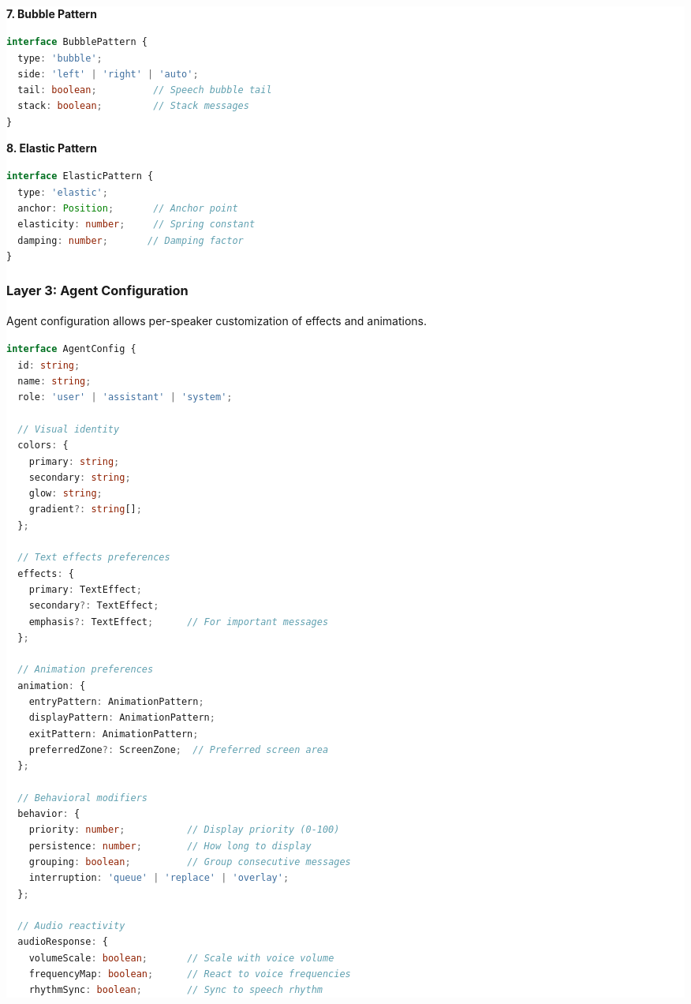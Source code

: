 **7. Bubble Pattern**
```typescript
interface BubblePattern {
  type: 'bubble';
  side: 'left' | 'right' | 'auto';
  tail: boolean;          // Speech bubble tail
  stack: boolean;         // Stack messages
}
```

**8. Elastic Pattern**
```typescript
interface ElasticPattern {
  type: 'elastic';
  anchor: Position;       // Anchor point
  elasticity: number;     // Spring constant
  damping: number;       // Damping factor
}
```

### Layer 3: Agent Configuration

Agent configuration allows per-speaker customization of effects and animations.

```typescript
interface AgentConfig {
  id: string;
  name: string;
  role: 'user' | 'assistant' | 'system';
  
  // Visual identity
  colors: {
    primary: string;
    secondary: string;
    glow: string;
    gradient?: string[];
  };
  
  // Text effects preferences
  effects: {
    primary: TextEffect;
    secondary?: TextEffect;
    emphasis?: TextEffect;      // For important messages
  };
  
  // Animation preferences
  animation: {
    entryPattern: AnimationPattern;
    displayPattern: AnimationPattern;
    exitPattern: AnimationPattern;
    preferredZone?: ScreenZone;  // Preferred screen area
  };
  
  // Behavioral modifiers
  behavior: {
    priority: number;           // Display priority (0-100)
    persistence: number;        // How long to display
    grouping: boolean;          // Group consecutive messages
    interruption: 'queue' | 'replace' | 'overlay';
  };
  
  // Audio reactivity
  audioResponse: {
    volumeScale: boolean;       // Scale with voice volume
    frequencyMap: boolean;      // React to voice frequencies
    rhythmSync: boolean;        // Sync to speech rhythm
```